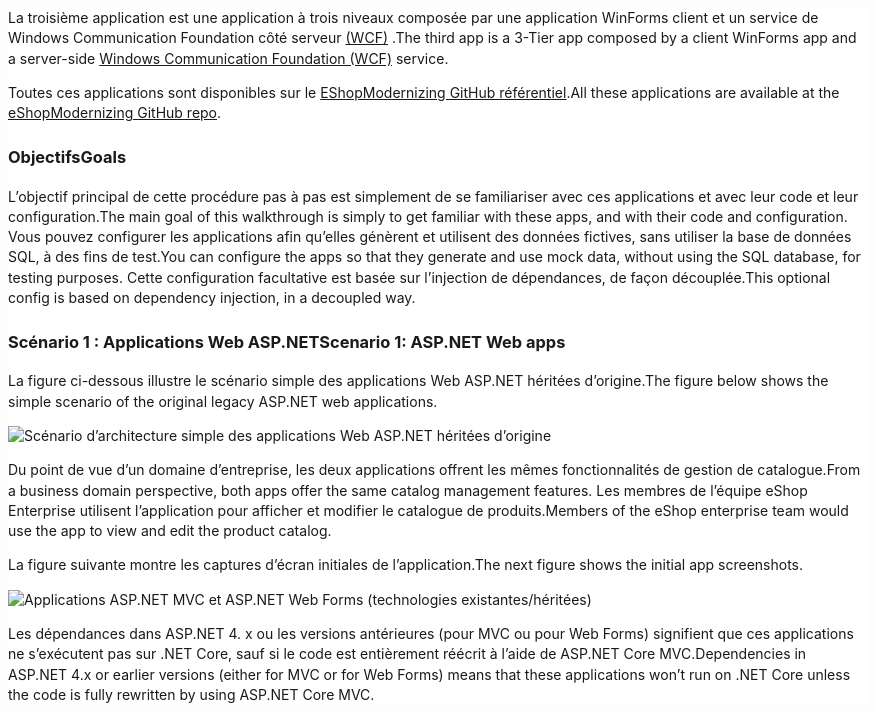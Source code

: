 <span data-ttu-id="a686f-124">La troisième application est une application à trois niveaux composée par une application WinForms client et un service de Windows Communication Foundation côté serveur [(WCF)](../../framework/wcf/whats-wcf.md) .</span><span class="sxs-lookup"><span data-stu-id="a686f-124">The third app is a 3-Tier app composed by a client WinForms app and a server-side [Windows Communication Foundation (WCF)](../../framework/wcf/whats-wcf.md) service.</span></span>

<span data-ttu-id="a686f-125">Toutes ces applications sont disponibles sur le [EShopModernizing GitHub référentiel](https://github.com/dotnet-architecture/eShopModernizing).</span><span class="sxs-lookup"><span data-stu-id="a686f-125">All these applications are available at the [eShopModernizing GitHub repo](https://github.com/dotnet-architecture/eShopModernizing).</span></span>

### <a name="goals"></a><span data-ttu-id="a686f-126">Objectifs</span><span class="sxs-lookup"><span data-stu-id="a686f-126">Goals</span></span>

<span data-ttu-id="a686f-127">L’objectif principal de cette procédure pas à pas est simplement de se familiariser avec ces applications et avec leur code et leur configuration.</span><span class="sxs-lookup"><span data-stu-id="a686f-127">The main goal of this walkthrough is simply to get familiar with these apps, and with their code and configuration.</span></span> <span data-ttu-id="a686f-128">Vous pouvez configurer les applications afin qu’elles génèrent et utilisent des données fictives, sans utiliser la base de données SQL, à des fins de test.</span><span class="sxs-lookup"><span data-stu-id="a686f-128">You can configure the apps so that they generate and use mock data, without using the SQL database, for testing purposes.</span></span> <span data-ttu-id="a686f-129">Cette configuration facultative est basée sur l’injection de dépendances, de façon découplée.</span><span class="sxs-lookup"><span data-stu-id="a686f-129">This optional config is based on dependency injection, in a decoupled way.</span></span>

### <a name="scenario-1-aspnet-web-apps"></a><span data-ttu-id="a686f-130">Scénario 1 : Applications Web ASP.NET</span><span class="sxs-lookup"><span data-stu-id="a686f-130">Scenario 1: ASP.NET Web apps</span></span>

<span data-ttu-id="a686f-131">La figure ci-dessous illustre le scénario simple des applications Web ASP.NET héritées d’origine.</span><span class="sxs-lookup"><span data-stu-id="a686f-131">The figure below shows the simple scenario of the original legacy ASP.NET web applications.</span></span>

![Scénario d’architecture simple des applications Web ASP.NET héritées d’origine](./media/image5-1.png)

<span data-ttu-id="a686f-133">Du point de vue d’un domaine d’entreprise, les deux applications offrent les mêmes fonctionnalités de gestion de catalogue.</span><span class="sxs-lookup"><span data-stu-id="a686f-133">From a business domain perspective, both apps offer the same catalog management features.</span></span> <span data-ttu-id="a686f-134">Les membres de l’équipe eShop Enterprise utilisent l’application pour afficher et modifier le catalogue de produits.</span><span class="sxs-lookup"><span data-stu-id="a686f-134">Members of the eShop enterprise team would use the app to view and edit the product catalog.</span></span>

<span data-ttu-id="a686f-135">La figure suivante montre les captures d’écran initiales de l’application.</span><span class="sxs-lookup"><span data-stu-id="a686f-135">The next figure shows the initial app screenshots.</span></span>

![Applications ASP.NET MVC et ASP.NET Web Forms (technologies existantes/héritées)](./media/image5-2.png)

<span data-ttu-id="a686f-137">Les dépendances dans ASP.NET 4. x ou les versions antérieures (pour MVC ou pour Web Forms) signifient que ces applications ne s’exécutent pas sur .NET Core, sauf si le code est entièrement réécrit à l’aide de ASP.NET Core MVC.</span><span class="sxs-lookup"><span data-stu-id="a686f-137">Dependencies in ASP.NET 4.x or earlier versions (either for MVC or for Web Forms) means that these applications won’t run on .NET Core unless the code is fully rewritten by using ASP.NET Core MVC.</span></span>
